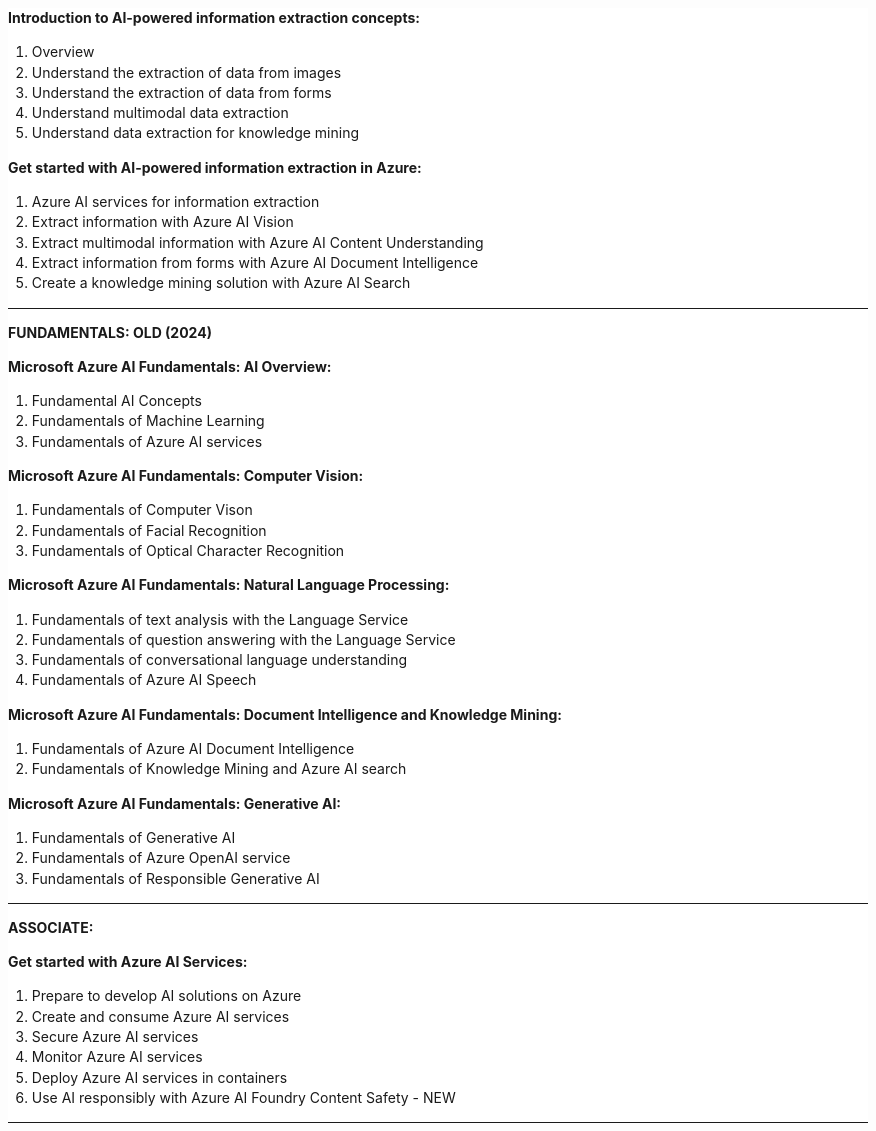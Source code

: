 **Introduction to AI-powered information extraction concepts:**

1. Overview
2. Understand the extraction of data from images
3. Understand the extraction of data from forms
4. Understand multimodal data extraction
5. Understand data extraction for knowledge mining

**Get started with AI-powered information extraction in Azure:**

1. Azure AI services for information extraction
2. Extract information with Azure AI Vision
3. Extract multimodal information with Azure AI Content Understanding
4. Extract information from forms with Azure AI Document Intelligence
5. Create a knowledge mining solution with Azure AI Search

---

**FUNDAMENTALS: OLD (2024)**

**Microsoft Azure AI Fundamentals: AI Overview:**

1. Fundamental AI Concepts
2. Fundamentals of Machine Learning
3. Fundamentals of Azure AI services

**Microsoft Azure AI Fundamentals: Computer Vision:**

1. Fundamentals of Computer Vison
2. Fundamentals of Facial Recognition
3. Fundamentals of Optical Character Recognition

**Microsoft Azure AI Fundamentals: Natural Language Processing:**

1. Fundamentals of text analysis with the Language Service
2. Fundamentals of question answering with the Language Service
3. Fundamentals of conversational language understanding
4. Fundamentals of Azure AI Speech

**Microsoft Azure AI Fundamentals: Document Intelligence and Knowledge Mining:**

1. Fundamentals of Azure AI Document Intelligence
2. Fundamentals of Knowledge Mining and Azure AI search

**Microsoft Azure AI Fundamentals: Generative AI:**

1. Fundamentals of Generative AI
2. Fundamentals of Azure OpenAI service
3. Fundamentals of Responsible Generative AI

---

**ASSOCIATE:**

**Get started with Azure AI Services:**

1. Prepare to develop AI solutions on Azure
2. Create and consume Azure AI services
3. Secure Azure AI services
4. Monitor Azure AI services
5. Deploy Azure AI services in containers
6. Use AI responsibly with Azure AI Foundry Content Safety - NEW

---